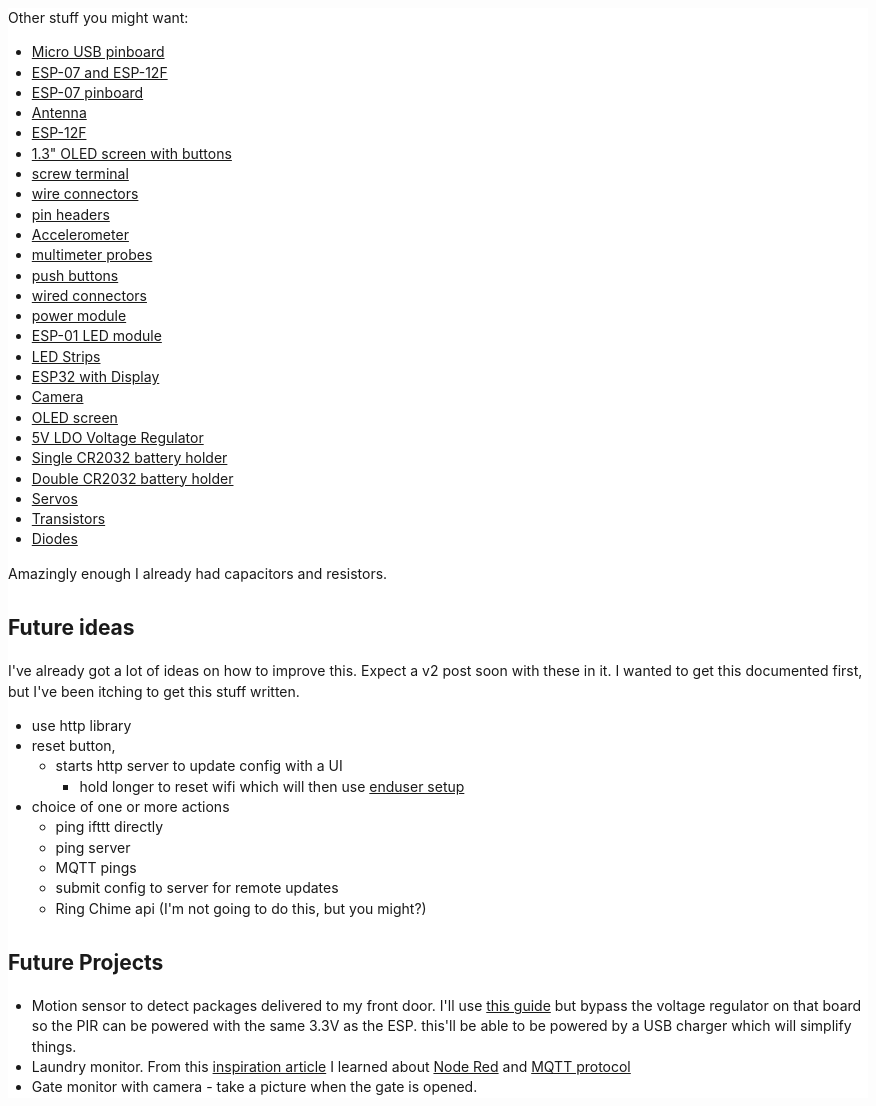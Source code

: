 Other stuff you might want:
* [Micro USB pinboard](https://www.aliexpress.com/item/32947889760.html)
* [ESP-07 and ESP-12F](https://www.aliexpress.com/item/32339917567.html)
* [ESP-07 pinboard](https://www.aliexpress.com/item/32947459464.html)
* [Antenna](https://www.aliexpress.com/item/32677107981.html)
* [ESP-12F](https://www.aliexpress.com/item/32339917567.html)
* [1.3" OLED screen with buttons](https://www.aliexpress.com/item/32991627632.html)
* [screw terminal](https://www.aliexpress.com/item/32989898328.html)
* [wire connectors](https://www.aliexpress.com/item/33000111630.html)
* [pin headers](https://www.aliexpress.com/item/32901146015.html)
* [Accelerometer](https://www.aliexpress.com/item/32879796761.html)
* [multimeter probes](https://www.aliexpress.com/item/32680718565.html)
* [push buttons](https://www.aliexpress.com/item/1058764733.html)
* [wired connectors](https://www.aliexpress.com/item/32963518963.html)
* [power module](https://www.aliexpress.com/item/850064380.html)
* [ESP-01 LED module](https://www.aliexpress.com/item/32843759597.html)
* [LED Strips](https://www.aliexpress.com/item/32682015405.html)
* [ESP32 with Display](https://www.aliexpress.com/item/4000061163947.html)
* [Camera](https://www.aliexpress.com/item/32648489090.html)
* [OLED screen](https://www.aliexpress.com/item/32880846744.html)
* [5V LDO Voltage Regulator](https://www.aliexpress.com/item/32909136040.html)
* [Single CR2032 battery holder](https://www.aliexpress.com/item/4000171986140.html)
* [Double CR2032 battery holder](https://www.aliexpress.com/item/33004637177.html)
* [Servos](https://www.aliexpress.com/item/32978211688.html)
* [Transistors](https://www.aliexpress.com/item/32856312651.html)
* [Diodes](https://www.aliexpress.com/item/32866531235.html)

Amazingly enough I already had capacitors and resistors.

## Future ideas

I've already got a lot of ideas on how to improve this. Expect a v2 post soon with these in it. I wanted to get this documented first, but I've been itching to get this stuff written.

* use http library
* reset button,
  * starts http server to update config with a UI
	* hold longer to reset wifi which will then use [enduser setup](https://nodemcu.readthedocs.io/en/master/modules/enduser-setup/)
* choice of one or more actions
  * ping ifttt directly
  * ping server
  * MQTT pings
  * submit config to server for remote updates
  * Ring Chime api (I'm not going to do this, but you might?)

## Future Projects

* Motion sensor to detect packages delivered to my front door. I'll use [this guide](https://www.instructables.com/id/ESP-01-Motion-Sensor-With-Deep-Sleep/) but bypass the voltage regulator on that board so the PIR can be powered with the same 3.3V as the ESP. this'll be able to be powered by a USB charger which will simplify things.
* Laundry monitor. From this [inspiration article](https://andrewdupont.net/2018/02/15/laundry-spy-part-1-the-hardware/) I learned about [Node Red](https://nodered.org/) and [MQTT protocol](https://en.wikipedia.org/wiki/MQTT)
* Gate monitor with camera - take a picture when the gate is opened.
